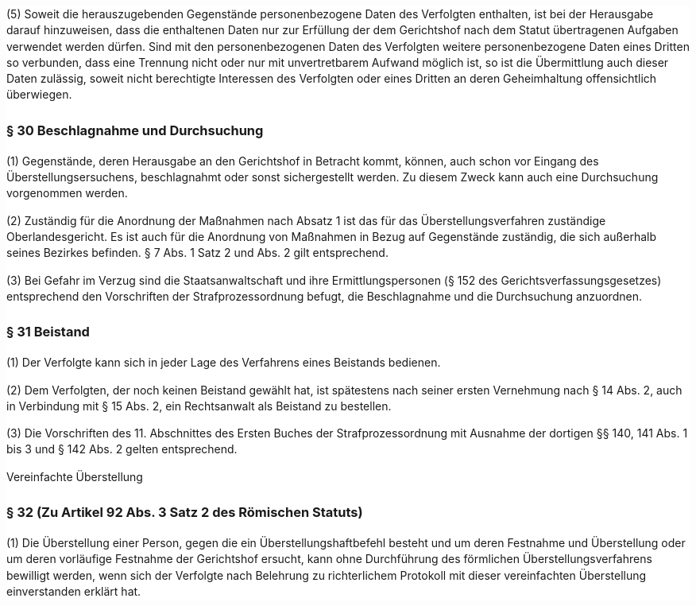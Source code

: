 (5) Soweit die herauszugebenden Gegenstände personenbezogene Daten des
Verfolgten enthalten, ist bei der Herausgabe darauf hinzuweisen, dass
die enthaltenen Daten nur zur Erfüllung der dem Gerichtshof nach dem
Statut übertragenen Aufgaben verwendet werden dürfen. Sind mit den
personenbezogenen Daten des Verfolgten weitere personenbezogene Daten
eines Dritten so verbunden, dass eine Trennung nicht oder nur mit
unvertretbarem Aufwand möglich ist, so ist die Übermittlung auch
dieser Daten zulässig, soweit nicht berechtigte Interessen des
Verfolgten oder eines Dritten an deren Geheimhaltung offensichtlich
überwiegen.


### § 30 Beschlagnahme und Durchsuchung

(1) Gegenstände, deren Herausgabe an den Gerichtshof in Betracht
kommt, können, auch schon vor Eingang des Überstellungsersuchens,
beschlagnahmt oder sonst sichergestellt werden. Zu diesem Zweck kann
auch eine Durchsuchung vorgenommen werden.

(2) Zuständig für die Anordnung der Maßnahmen nach Absatz 1 ist das
für das Überstellungsverfahren zuständige Oberlandesgericht. Es ist
auch für die Anordnung von Maßnahmen in Bezug auf Gegenstände
zuständig, die sich außerhalb seines Bezirkes befinden. § 7 Abs. 1
Satz 2 und Abs. 2 gilt entsprechend.

(3) Bei Gefahr im Verzug sind die Staatsanwaltschaft und ihre
Ermittlungspersonen (§ 152 des Gerichtsverfassungsgesetzes)
entsprechend den Vorschriften der Strafprozessordnung befugt, die
Beschlagnahme und die Durchsuchung anzuordnen.


### § 31 Beistand

(1) Der Verfolgte kann sich in jeder Lage des Verfahrens eines
Beistands bedienen.

(2) Dem Verfolgten, der noch keinen Beistand gewählt hat, ist
spätestens nach seiner ersten Vernehmung nach § 14 Abs. 2, auch in
Verbindung mit § 15 Abs. 2, ein Rechtsanwalt als Beistand zu
bestellen.

(3) Die Vorschriften des 11. Abschnittes des Ersten Buches der
Strafprozessordnung mit Ausnahme der dortigen §§ 140, 141 Abs. 1 bis 3
und § 142 Abs. 2 gelten entsprechend.

Vereinfachte Überstellung

### § 32 (Zu Artikel 92 Abs. 3 Satz 2 des Römischen Statuts)

(1) Die Überstellung einer Person, gegen die ein
Überstellungshaftbefehl besteht und um deren Festnahme und
Überstellung oder um deren vorläufige Festnahme der Gerichtshof
ersucht, kann ohne Durchführung des förmlichen Überstellungsverfahrens
bewilligt werden, wenn sich der Verfolgte nach Belehrung zu
richterlichem Protokoll mit dieser vereinfachten Überstellung
einverstanden erklärt hat.
